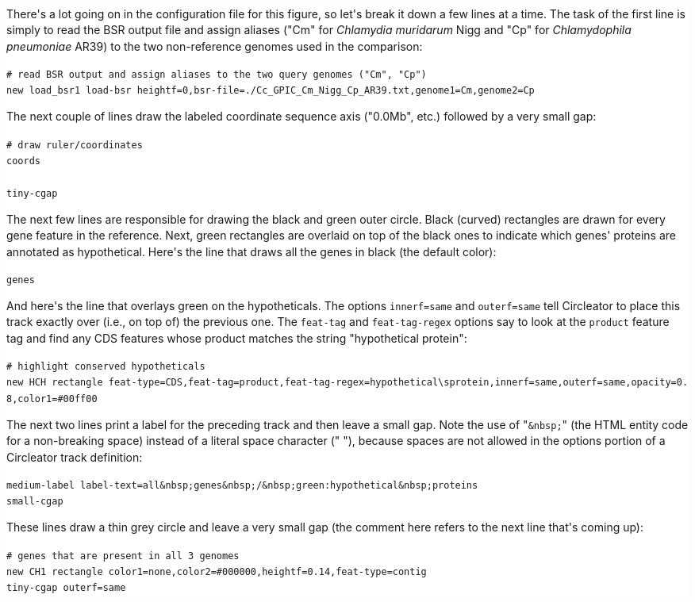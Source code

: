 There's a lot going on in the configuration file for this figure, so let's break it down a few lines at a time. The task of the
first line is simply to read the BSR output file and assign aliases ("Cm" for _Chlamydia muridarum_ Nigg and "Cp" for
_Chlamydophila pneumoniae_ AR39) to the two non-reference genomes used in the comparison:


    # read BSR output and assign aliases to the two query genomes ("Cm", "Cp")
    new load_bsr1 load-bsr heightf=0,bsr-file=./Cc_GPIC_Cm_Nigg_Cp_AR39.txt,genome1=Cm,genome2=Cp
    

The next couple of lines draw the labeled coordinate sequence axis ("0.0Mb", etc.) followed by a very small gap:

    # draw ruler/coordinates
    coords
    
    tiny-cgap

The next few lines are responsible for drawing the black and green outer circle. Black (curved) rectangles are drawn
for every gene feature in the reference. Next, green rectangles are overlaid on top of the black ones to indicate which
genes' proteins are annotated as hypothetical. Here's the line that draws all the genes in black (the default color):

    genes

And here's the line that overlays green on the hypotheticals. The options `innerf=same` and `outerf=same` tell Circleator
to place this track exactly over (i.e., on top of) the previous one. The `feat-tag` and `feat-tag-regex` options say to
look at the `product` feature tag and find any CDS features whose product matches the string "hypothetical protein":

    # highlight conserved hypotheticals
    new HCH rectangle feat-type=CDS,feat-tag=product,feat-tag-regex=hypothetical\sprotein,innerf=same,outerf=same,opacity=0.8,color1=#00ff00

The next two lines print a label for the preceding track and then leave a small gap. Note the use of "`&nbsp;`" (the
HTML entity code for a non-breaking space) instead of a literal space character (" "), because spaces are not allowed
in the options portion of a Circleator track definition:

    medium-label label-text=all&nbsp;genes&nbsp;/&nbsp;green:hypothetical&nbsp;proteins
    small-cgap
    
These lines draw a thin grey circle and leave a very small gap (the comment here refers to the next line that's coming up):

    # genes that are present in all 3 genomes
    new CH1 rectangle color1=none,color2=#000000,heightf=0.14,feat-type=contig
    tiny-cgap outerf=same

